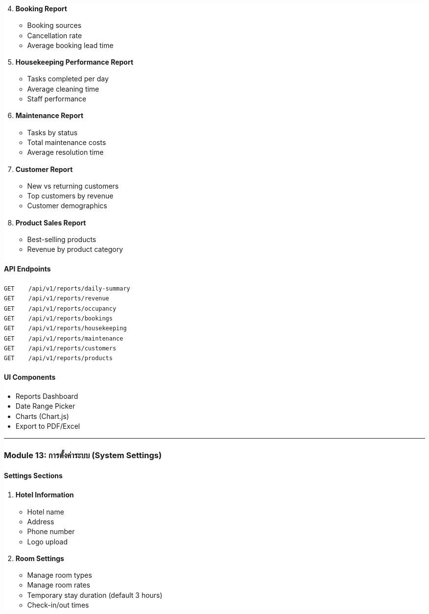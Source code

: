 4. **Booking Report**
   - Booking sources
   - Cancellation rate
   - Average booking lead time

5. **Housekeeping Performance Report**
   - Tasks completed per day
   - Average cleaning time
   - Staff performance

6. **Maintenance Report**
   - Tasks by status
   - Total maintenance costs
   - Average resolution time

7. **Customer Report**
   - New vs returning customers
   - Top customers by revenue
   - Customer demographics

8. **Product Sales Report**
   - Best-selling products
   - Revenue by product category

#### API Endpoints
```
GET    /api/v1/reports/daily-summary
GET    /api/v1/reports/revenue
GET    /api/v1/reports/occupancy
GET    /api/v1/reports/bookings
GET    /api/v1/reports/housekeeping
GET    /api/v1/reports/maintenance
GET    /api/v1/reports/customers
GET    /api/v1/reports/products
```

#### UI Components
- Reports Dashboard
- Date Range Picker
- Charts (Chart.js)
- Export to PDF/Excel

---

### Module 13: การตั้งค่าระบบ (System Settings)

#### Settings Sections
1. **Hotel Information**
   - Hotel name
   - Address
   - Phone number
   - Logo upload

2. **Room Settings**
   - Manage room types
   - Manage room rates
   - Temporary stay duration (default 3 hours)
   - Check-in/out times
